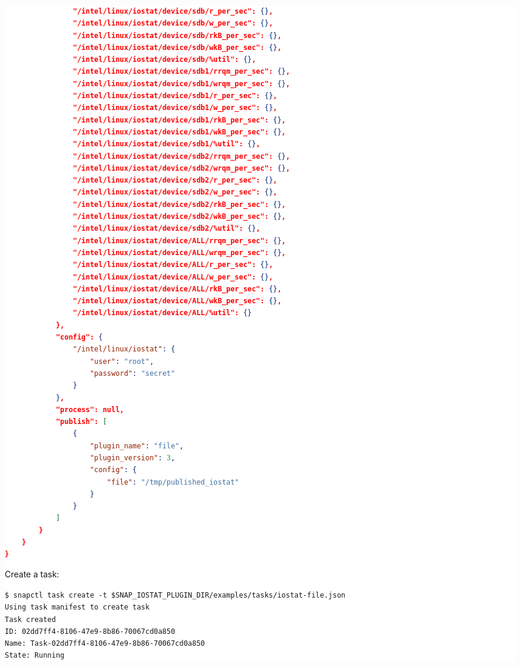 ```json
                "/intel/linux/iostat/device/sdb/r_per_sec": {},
                "/intel/linux/iostat/device/sdb/w_per_sec": {},
                "/intel/linux/iostat/device/sdb/rkB_per_sec": {},
                "/intel/linux/iostat/device/sdb/wkB_per_sec": {},
                "/intel/linux/iostat/device/sdb/%util": {},
                "/intel/linux/iostat/device/sdb1/rrqm_per_sec": {},
                "/intel/linux/iostat/device/sdb1/wrqm_per_sec": {},
                "/intel/linux/iostat/device/sdb1/r_per_sec": {},
                "/intel/linux/iostat/device/sdb1/w_per_sec": {},
                "/intel/linux/iostat/device/sdb1/rkB_per_sec": {},
                "/intel/linux/iostat/device/sdb1/wkB_per_sec": {},
                "/intel/linux/iostat/device/sdb1/%util": {},
                "/intel/linux/iostat/device/sdb2/rrqm_per_sec": {},
                "/intel/linux/iostat/device/sdb2/wrqm_per_sec": {},
                "/intel/linux/iostat/device/sdb2/r_per_sec": {},
                "/intel/linux/iostat/device/sdb2/w_per_sec": {},
                "/intel/linux/iostat/device/sdb2/rkB_per_sec": {},
                "/intel/linux/iostat/device/sdb2/wkB_per_sec": {},
                "/intel/linux/iostat/device/sdb2/%util": {},
                "/intel/linux/iostat/device/ALL/rrqm_per_sec": {},
                "/intel/linux/iostat/device/ALL/wrqm_per_sec": {},
                "/intel/linux/iostat/device/ALL/r_per_sec": {},
                "/intel/linux/iostat/device/ALL/w_per_sec": {},
                "/intel/linux/iostat/device/ALL/rkB_per_sec": {},
                "/intel/linux/iostat/device/ALL/wkB_per_sec": {},
                "/intel/linux/iostat/device/ALL/%util": {}
            },
            "config": {
                "/intel/linux/iostat": {
                    "user": "root",
                    "password": "secret"
                }
            },
            "process": null,
            "publish": [
                {
                    "plugin_name": "file",
                    "plugin_version": 3,
                    "config": {
                        "file": "/tmp/published_iostat"
                    }
                }
            ]
        }
    }
}
```

Create a task:
```
$ snapctl task create -t $SNAP_IOSTAT_PLUGIN_DIR/examples/tasks/iostat-file.json
Using task manifest to create task
Task created
ID: 02dd7ff4-8106-47e9-8b86-70067cd0a850
Name: Task-02dd7ff4-8106-47e9-8b86-70067cd0a850
State: Running
```
